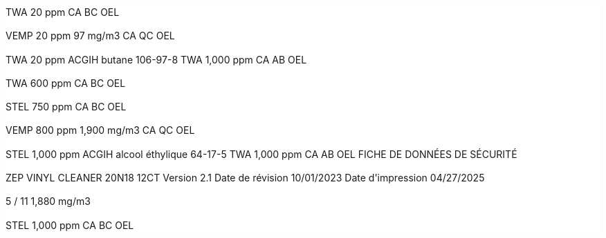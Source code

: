  
TWA 
20 ppm 
CA BC OEL 
 
 
VEMP 
20 ppm 
97 mg/m3 
CA QC OEL 
 
 
TWA 
20 ppm 
ACGIH 
butane 
106-97-8 
TWA 
1,000 ppm 
CA AB OEL 
 
 
TWA 
600 ppm 
CA BC OEL 
 
 
STEL 
750 ppm 
CA BC OEL 
 
 
VEMP 
800 ppm 
1,900 mg/m3 
CA QC OEL 
 
 
STEL 
1,000 ppm 
ACGIH 
alcool éthylique 
64-17-5 
TWA 
1,000 ppm 
CA AB OEL 
FICHE DE DONNÉES DE SÉCURITÉ 
 
ZEP VINYL CLEANER 20N18 12CT 
Version 2.1 
Date de révision 10/01/2023 
Date d'impression 04/27/2025  
 
 
5 / 11 
1,880 mg/m3 
 
 
STEL 
1,000 ppm 
CA BC OEL 
 